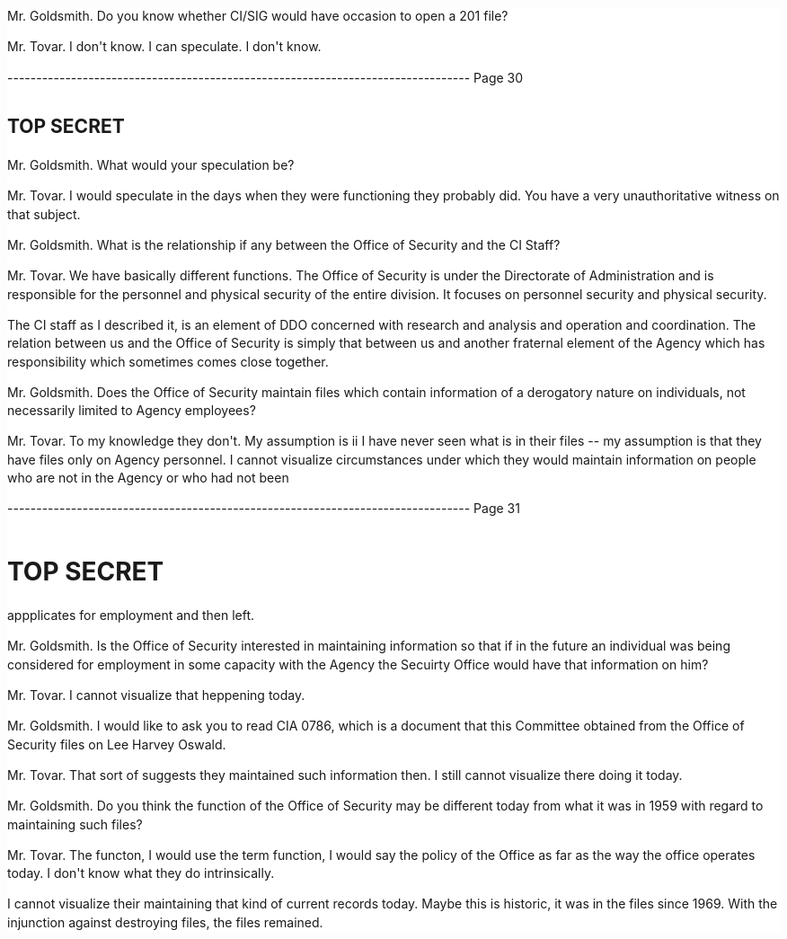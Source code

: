 Mr. Goldsmith. Do you know whether CI/SIG would have occasion to open a 201 file?

Mr. Tovar. I don't know. I can speculate. I don't know.


-------------------------------------------------------------------------------- Page 30

## TOP SECRET

Mr. Goldsmith. What would your speculation be?

Mr. Tovar. I would speculate in the days when they were functioning they probably did. You have a very unauthoritative witness on that subject.

Mr. Goldsmith. What is the relationship if any between the Office of Security and the CI Staff?

Mr. Tovar. We have basically different functions. The Office of Security is under the Directorate of Administration and is responsible for the personnel and physical security of the entire division. It focuses on personnel security and physical security.

The CI staff as I described it, is an element of DDO concerned with research and analysis and operation and coordination. The relation between us and the Office of Security is simply that between us and another fraternal element of the Agency which has responsibility which sometimes comes close together.

Mr. Goldsmith. Does the Office of Security maintain files which contain information of a derogatory nature on individuals, not necessarily limited to Agency employees?

Mr. Tovar. To my knowledge they don't. My assumption is ii I have never seen what is in their files -- my assumption is that they have files only on Agency personnel. I cannot visualize circumstances under which they would maintain information on people who are not in the Agency or who had not been


-------------------------------------------------------------------------------- Page 31

# TOP SECRET

appplicates for employment and then left.

Mr. Goldsmith. Is the Office of Security interested in maintaining information so that if in the future an individual was being considered for employment in some capacity with the Agency the Secuirty Office would have that information on him?

Mr. Tovar. I cannot visualize that heppening today.

Mr. Goldsmith. I would like to ask you to read CIA 0786, which is a document that this Committee obtained from the Office of Security files on Lee Harvey Oswald.

Mr. Tovar. That sort of suggests they maintained such information then. I still cannot visualize there doing it today.

Mr. Goldsmith. Do you think the function of the Office of Security may be different today from what it was in 1959 with regard to maintaining such files?

Mr. Tovar. The functon, I would use the term function, I would say the policy of the Office as far as the way the office operates today. I don't know what they do intrinsically.

I cannot visualize their maintaining that kind of current records today. Maybe this is historic, it was in the files since 1969. With the injunction against destroying files, the files remained.
